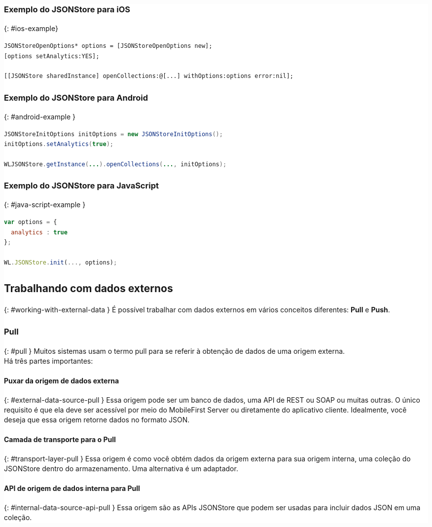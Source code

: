 ### Exemplo do JSONStore para iOS
{: #ios-example}
```objc
JSONStoreOpenOptions* options = [JSONStoreOpenOptions new];
[options setAnalytics:YES];

[[JSONStore sharedInstance] openCollections:@[...] withOptions:options error:nil];
```

### Exemplo do JSONStore para Android
{: #android-example }
```java
JSONStoreInitOptions initOptions = new JSONStoreInitOptions();
initOptions.setAnalytics(true);

WLJSONStore.getInstance(...).openCollections(..., initOptions);
```

### Exemplo do JSONStore para JavaScript
{: #java-script-example }
```javascript
var options = {
  analytics : true
};

WL.JSONStore.init(..., options);
```

## Trabalhando com dados externos
{: #working-with-external-data }
É possível trabalhar com dados externos em vários conceitos diferentes: **Pull** e **Push**.

### Pull
{: #pull }
Muitos sistemas usam o termo pull para se referir à obtenção de dados de uma origem externa.  
Há três partes importantes:

#### Puxar da origem de dados externa
{: #external-data-source-pull }
Essa origem pode ser um banco de dados, uma API de REST ou SOAP ou muitas outras. O único requisito é que ela deve ser acessível por meio do MobileFirst Server ou diretamente do aplicativo cliente. Idealmente, você deseja que essa origem retorne dados no formato JSON.

#### Camada de transporte para o Pull
{: #transport-layer-pull }
Essa origem é como você obtém dados da origem externa para sua origem interna, uma coleção do JSONStore dentro do armazenamento. Uma alternativa é um adaptador.

#### API de origem de dados interna para Pull
{: #internal-data-source-api-pull }
Essa origem são as APIs JSONStore que podem ser usadas para incluir dados JSON em uma coleção.
